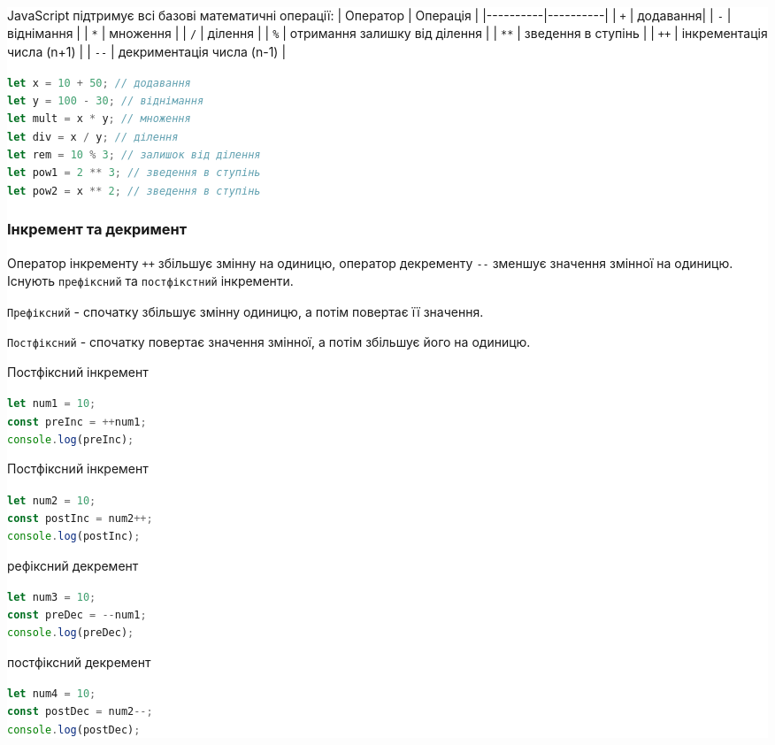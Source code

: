 JavaScript підтримує всі базові математичні операції:
| Оператор | Операція |
|----------|----------|
|   `+`   | додавання|
|   `-`   | віднімання |
|   `*`   | множення |
|   `/`   | ділення |
|   `%`   | отримання залишку від ділення |
|   `**`   | зведення в ступінь |
|   `++`   | інкрементація числа (n+1) |
|   `--`   | декриментація числа (n-1) |

```javascript
let x = 10 + 50; // додавання
let y = 100 - 30; // віднімання
let mult = x * y; // множення
let div = x / y; // ділення
let rem = 10 % 3; // залишок від ділення
let pow1 = 2 ** 3; // зведення в ступінь
let pow2 = x ** 2; // зведення в ступінь
```

### Інкремент та декримент

Оператор інкременту `++` збільшує змінну на одиницю, оператор декременту `--` зменшує значення змінної на одиницю. Існують `префіксний` та `постфікстний` інкременти.

`Префіксний` - спочатку збільшує змінну одиницю, а потім повертає її значення.

`Постфіксний` - спочатку повертає значення змінної, а потім збільшує його на одиницю.

Постфіксний інкремент
```javascript
let num1 = 10;
const preInc = ++num1;
console.log(preInc);
```
Постфіксний інкремент
```javascript
let num2 = 10;
const postInc = num2++;
console.log(postInc);
```

рефіксний декремент
```javascript
let num3 = 10;
const preDec = --num1;
console.log(preDec);
```
постфіксний декремент
```javascript
let num4 = 10;
const postDec = num2--;
console.log(postDec);
```
